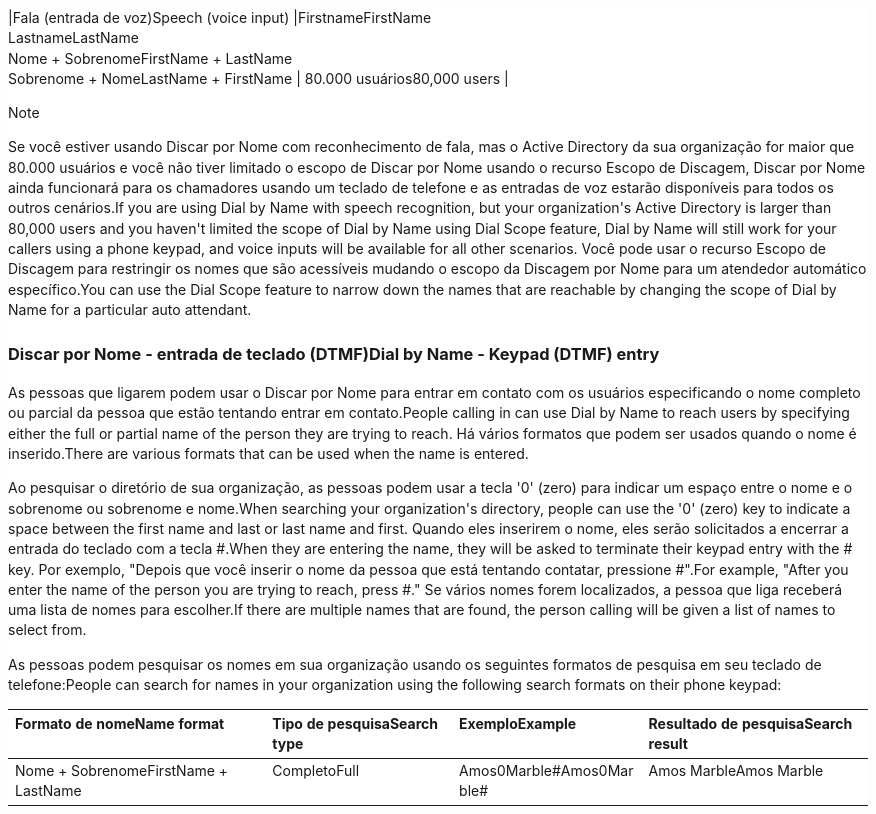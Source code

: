 |<span data-ttu-id="bd8fd-165">Fala (entrada de voz)</span><span class="sxs-lookup"><span data-stu-id="bd8fd-165">Speech (voice input)</span></span> |<span data-ttu-id="bd8fd-166">Firstname</span><span class="sxs-lookup"><span data-stu-id="bd8fd-166">FirstName</span></span>  <br/> <span data-ttu-id="bd8fd-167">Lastname</span><span class="sxs-lookup"><span data-stu-id="bd8fd-167">LastName</span></span>  <br/> <span data-ttu-id="bd8fd-168">Nome + Sobrenome</span><span class="sxs-lookup"><span data-stu-id="bd8fd-168">FirstName + LastName</span></span>  <br/> <span data-ttu-id="bd8fd-169">Sobrenome + Nome</span><span class="sxs-lookup"><span data-stu-id="bd8fd-169">LastName + FirstName</span></span>  | <span data-ttu-id="bd8fd-170">80.000 usuários</span><span class="sxs-lookup"><span data-stu-id="bd8fd-170">80,000 users</span></span> |

> [!NOTE]
> <span data-ttu-id="bd8fd-171">Se você estiver usando Discar por Nome com reconhecimento de fala, mas o Active Directory da sua organização for maior que 80.000 usuários e você não tiver limitado o escopo de Discar por Nome usando o recurso Escopo de Discagem, Discar por Nome ainda funcionará para os chamadores usando um teclado de telefone e as entradas de voz estarão disponíveis para todos os outros cenários.</span><span class="sxs-lookup"><span data-stu-id="bd8fd-171">If you are using Dial by Name with speech recognition, but your organization's Active Directory is larger than 80,000 users and you haven't limited the scope of Dial by Name using Dial Scope feature, Dial by Name will still work for your callers using a phone keypad, and voice inputs will be available for all other scenarios.</span></span> <span data-ttu-id="bd8fd-172">Você pode usar o recurso Escopo de Discagem para restringir os nomes que são acessíveis mudando o escopo da Discagem por Nome para um atendedor automático específico.</span><span class="sxs-lookup"><span data-stu-id="bd8fd-172">You can use the Dial Scope feature to narrow down the names that are reachable by changing the scope of Dial by Name for a particular auto attendant.</span></span>
  
### <a name="dial-by-name---keypad-dtmf-entry"></a><span data-ttu-id="bd8fd-173">Discar por Nome - entrada de teclado (DTMF)</span><span class="sxs-lookup"><span data-stu-id="bd8fd-173">Dial by Name - Keypad (DTMF) entry</span></span>

<span data-ttu-id="bd8fd-174">As pessoas que ligarem podem usar o Discar por Nome para entrar em contato com os usuários especificando o nome completo ou parcial da pessoa que estão tentando entrar em contato.</span><span class="sxs-lookup"><span data-stu-id="bd8fd-174">People calling in can use Dial by Name to reach users by specifying either the full or partial name of the person they are trying to reach.</span></span> <span data-ttu-id="bd8fd-175">Há vários formatos que podem ser usados quando o nome é inserido.</span><span class="sxs-lookup"><span data-stu-id="bd8fd-175">There are various formats that can be used when the name is entered.</span></span>

<span data-ttu-id="bd8fd-176">Ao pesquisar o diretório de sua organização, as pessoas podem usar a tecla '0' (zero) para indicar um espaço entre o nome e o sobrenome ou sobrenome e nome.</span><span class="sxs-lookup"><span data-stu-id="bd8fd-176">When searching your organization's directory, people can use the '0' (zero) key to indicate a space between the first name and last or last name and first.</span></span> <span data-ttu-id="bd8fd-177">Quando eles inserirem o nome, eles serão solicitados a encerrar a entrada do teclado com a tecla #.</span><span class="sxs-lookup"><span data-stu-id="bd8fd-177">When they are entering the name, they will be asked to terminate their keypad entry with the # key.</span></span> <span data-ttu-id="bd8fd-178">Por exemplo, "Depois que você inserir o nome da pessoa que está tentando contatar, pressione #".</span><span class="sxs-lookup"><span data-stu-id="bd8fd-178">For example, "After you enter the name of the person you are trying to reach, press #."</span></span> <span data-ttu-id="bd8fd-179">Se vários nomes forem localizados, a pessoa que liga receberá uma lista de nomes para escolher.</span><span class="sxs-lookup"><span data-stu-id="bd8fd-179">If there are multiple names that are found, the person calling will be given a list of names to select from.</span></span>
  
<span data-ttu-id="bd8fd-180">As pessoas podem pesquisar os nomes em sua organização usando os seguintes formatos de pesquisa em seu teclado de telefone:</span><span class="sxs-lookup"><span data-stu-id="bd8fd-180">People can search for names in your organization using the following search formats on their phone keypad:</span></span>
  
|<span data-ttu-id="bd8fd-181">Formato de nome</span><span class="sxs-lookup"><span data-stu-id="bd8fd-181">Name format</span></span>|<span data-ttu-id="bd8fd-182">Tipo de pesquisa</span><span class="sxs-lookup"><span data-stu-id="bd8fd-182">Search type</span></span>|<span data-ttu-id="bd8fd-183">Exemplo</span><span class="sxs-lookup"><span data-stu-id="bd8fd-183">Example</span></span>|<span data-ttu-id="bd8fd-184">Resultado de pesquisa</span><span class="sxs-lookup"><span data-stu-id="bd8fd-184">Search result</span></span>|
|:-----|:-----|:-----|:-----|
|<span data-ttu-id="bd8fd-185">Nome + Sobrenome</span><span class="sxs-lookup"><span data-stu-id="bd8fd-185">FirstName + LastName</span></span> |<span data-ttu-id="bd8fd-186">Completo</span><span class="sxs-lookup"><span data-stu-id="bd8fd-186">Full</span></span>  |<span data-ttu-id="bd8fd-187">Amos0Marble#</span><span class="sxs-lookup"><span data-stu-id="bd8fd-187">Amos0Marble#</span></span> |<span data-ttu-id="bd8fd-188">Amos Marble</span><span class="sxs-lookup"><span data-stu-id="bd8fd-188">Amos Marble</span></span> |